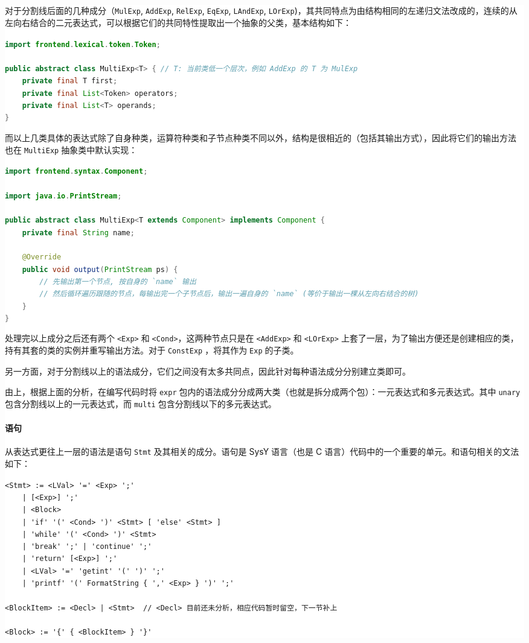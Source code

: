 对于分割线后面的几种成分（`MulExp`, `AddExp`, `RelExp`, `EqExp`, `LAndExp`, `LOrExp`)，其共同特点为由结构相同的左递归文法改成的，连续的从左向右结合的二元表达式，可以根据它们的共同特性提取出一个抽象的父类，基本结构如下：

```java
import frontend.lexical.token.Token;

public abstract class MultiExp<T> { // T: 当前类低一个层次，例如 AddExp 的 T 为 MulExp
    private final T first;
    private final List<Token> operators;
    private final List<T> operands;
}
```

而以上几类具体的表达式除了自身种类，运算符种类和子节点种类不同以外，结构是很相近的（包括其输出方式），因此将它们的输出方法也在 `MultiExp` 抽象类中默认实现：

```java
import frontend.syntax.Component;

import java.io.PrintStream;

public abstract class MultiExp<T extends Component> implements Component {
    private final String name;

    @Override
    public void output(PrintStream ps) {
        // 先输出第一个节点, 按自身的 `name` 输出
        // 然后循环遍历跟随的节点，每输出完一个子节点后，输出一遍自身的 `name` (等价于输出一棵从左向右结合的树)
    }
}
```

处理完以上成分之后还有两个 `<Exp>` 和 `<Cond>`，这两种节点只是在 `<AddExp>` 和 `<LOrExp>` 上套了一层，为了输出方便还是创建相应的类，持有其套的类的实例并重写输出方法。对于 `ConstExp` ，将其作为 `Exp` 的子类。

另一方面，对于分割线以上的语法成分，它们之间没有太多共同点，因此针对每种语法成分分别建立类即可。

由上，根据上面的分析，在编写代码时将 `expr` 包内的语法成分分成两大类（也就是拆分成两个包）：一元表达式和多元表达式。其中 `unary` 包含分割线以上的一元表达式，而 `multi` 包含分割线以下的多元表达式。

#### 语句

从表达式更往上一层的语法是语句 `Stmt` 及其相关的成分。语句是 SysY 语言（也是 C 语言）代码中的一个重要的单元。和语句相关的文法如下：

```text
<Stmt> := <LVal> '=' <Exp> ';'
    | [<Exp>] ';'
    | <Block>
    | 'if' '(' <Cond> ')' <Stmt> [ 'else' <Stmt> ]
    | 'while' '(' <Cond> ')' <Stmt>
    | 'break' ';' | 'continue' ';'
    | 'return' [<Exp>] ';'
    | <LVal> '=' 'getint' '(' ')' ';'
    | 'printf' '(' FormatString { ',' <Exp> } ')' ';'

<BlockItem> := <Decl> | <Stmt>  // <Decl> 目前还未分析，相应代码暂时留空，下一节补上

<Block> := '{' { <BlockItem> } '}'
```
